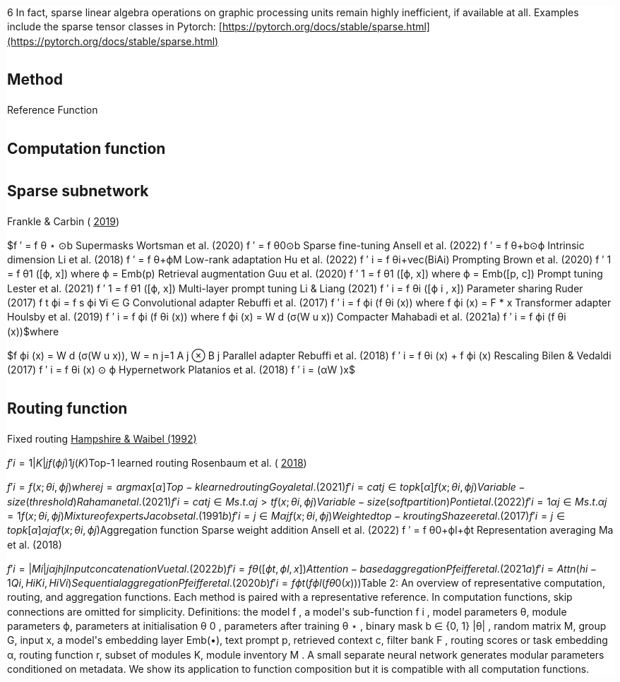 6 In fact, sparse linear algebra operations on graphic processing units remain highly inefficient, if available at all. Examples include the sparse tensor classes in Pytorch: [https://pytorch.org/docs/stable/sparse.html](https://pytorch.org/docs/stable/sparse.html)

## Method

Reference Function

## Computation function

## Sparse subnetwork

Frankle & Carbin ( [2019](#))

$f ′ = f θ ⋆ ⊙b Supermasks Wortsman et al. (2020) f ′ = f θ0⊙b Sparse fine-tuning Ansell et al. (2022) f ′ = f θ+b⊙ϕ Intrinsic dimension Li et al. (2018) f ′ = f θ+ϕM Low-rank adaptation Hu et al. (2022) f ′ i = f θi+vec(BiAi) Prompting Brown et al. (2020) f ′ 1 = f θ1 ([ϕ, x]) where ϕ = Emb(p) Retrieval augmentation Guu et al. (2020) f ′ 1 = f θ1 ([ϕ, x]) where ϕ = Emb([p, c]) Prompt tuning Lester et al. (2021) f ′ 1 = f θ1 ([ϕ, x]) Multi-layer prompt tuning Li & Liang (2021) f ′ i = f θi ([ϕ i , x]) Parameter sharing Ruder (2017) f t ϕi = f s ϕi ∀i ∈ G Convolutional adapter Rebuffi et al. (2017) f ′ i = f ϕi (f θi (x)) where f ϕi (x) = F * x Transformer adapter Houlsby et al. (2019) f ′ i = f ϕi (f θi (x)) where f ϕi (x) = W d (σ(W u x)) Compacter Mahabadi et al. (2021a) f ′ i = f ϕi (f θi (x))$where

$f ϕi (x) = W d (σ(W u x)), W = n j=1 A j ⊗ B j Parallel adapter Rebuffi et al. (2018) f ′ i = f θi (x) + f ϕi (x) Rescaling Bilen & Vedaldi (2017) f ′ i = f θi (x) ⊙ ϕ Hypernetwork Platanios et al. (2018) f ′ i = (αW )x$
## Routing function

Fixed routing [Hampshire & Waibel (1992)](#b117)

$f ′ i = 1 |K| j f (ϕ j ) 1 j (K)$Top-1 learned routing Rosenbaum et al. ( [2018](#))

$f ′ i = f (x; θ i , ϕ j ) where j = argmax[α] Top-k learned routing Goyal et al. (2021) f ′ i = cat j∈ top k [α] f (x; θ i , ϕ j ) Variable-size (threshold) Rahaman et al. (2021) f ′ i = cat j∈M s.t. αj >t f (x; θ i , ϕ j ) Variable-size (soft partition) Ponti et al. (2022) f ′ i = 1 α j∈M s.t. αj =1 f (x; θ i , ϕ j ) Mixture of experts Jacobs et al. (1991b) f ′ i = j∈M α j f (x; θ i , ϕ j ) Weighted top-k routing Shazeer et al. (2017) f ′ i = j∈ top k [α] αj α f (x; θ i , ϕ j )$Aggregation function Sparse weight addition Ansell et al. (2022) f ′ = f θ0+ϕl+ϕt Representation averaging Ma et al. (2018)

$f ′ i = |Mi| j α j h j Input concatenation Vu et al. (2022b) f ′ i = f θ ([ϕ t , ϕ l , x]) Attention-based aggregation Pfeiffer et al. (2021a) f ′ i = Attn(h i-1 Q i , H i K i , H i V i ) Sequential aggregation Pfeiffer et al. (2020b) f ′ i = f ϕt (f ϕl (f θ0 (x)))$Table 2: An overview of representative computation, routing, and aggregation functions. Each method is paired with a representative reference. In computation functions, skip connections are omitted for simplicity. Definitions: the model f , a model's sub-function f i , model parameters θ, module parameters ϕ, parameters at initialisation θ 0 , parameters after training θ ⋆ , binary mask b ∈ {0, 1} |θ| , random matrix M, group G, input x, a model's embedding layer Emb(•), text prompt p, retrieved context c, filter bank F , routing scores or task embedding α, routing function r, subset of modules K, module inventory M .  A small separate neural network generates modular parameters conditioned on metadata. We show its application to function composition but it is compatible with all computation functions.
